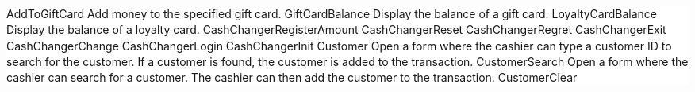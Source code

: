 <td></td>
<td>AddToGiftCard</td>
<td>Add money to the specified gift card.</td>
</tr>
<tr class="odd">
<td></td>
<td>GiftCardBalance</td>
<td>Display the balance of a gift card.</td>
</tr>
<tr class="even">
<td></td>
<td>LoyaltyCardBalance</td>
<td>Display the balance of a loyalty card.</td>
</tr>
<tr class="odd">
<td></td>
<td>CashChangerRegisterAmount</td>
<td></td>
</tr>
<tr class="even">
<td></td>
<td>CashChangerReset</td>
<td></td>
</tr>
<tr class="odd">
<td></td>
<td>CashChangerRegret</td>
<td></td>
</tr>
<tr class="even">
<td></td>
<td>CashChangerExit</td>
<td></td>
</tr>
<tr class="odd">
<td></td>
<td>CashChangerChange</td>
<td></td>
</tr>
<tr class="even">
<td></td>
<td>CashChangerLogin</td>
<td></td>
</tr>
<tr class="odd">
<td></td>
<td>CashChangerInit</td>
<td></td>
</tr>
<tr class="even">
<td></td>
<td>Customer</td>
<td>Open a form where the cashier can type a customer ID to search for the customer. If a customer is found, the customer is added to the transaction.</td>
</tr>
<tr class="odd">
<td></td>
<td>CustomerSearch</td>
<td>Open a form where the cashier can search for a customer. The cashier can then add the customer to the transaction.</td>
</tr>
<tr class="even">
<td></td>
<td>CustomerClear</td>